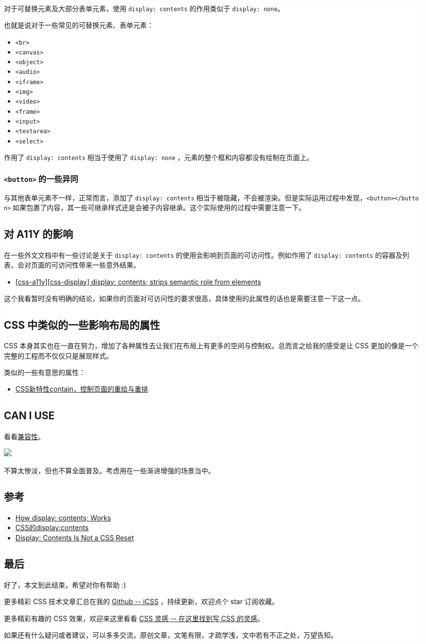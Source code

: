 对于可替换元素及大部分表单元素，使用 `display: contents` 的作用类似于 `display: none`。

也就是说对于一些常见的可替换元素、表单元素：

*   `<br>`
*   `<canvas>`
*   `<object>`
*   `<audio>`
*   `<iframe>`
*   `<img>`
*   `<video>`
*   `<frame>`
*   `<input>`
*   `<textarea>`
*   `<select>`

作用了 `display: contents` 相当于使用了 `display: none` ，元素的整个框和内容都没有绘制在页面上。

### `<button>` 的一些异同

与其他表单元素不一样，正常而言，添加了 `display: contents` 相当于被隐藏，不会被渲染。但是实际运用过程中发现，`<button></button>` 如果包裹了内容，其一些可继承样式还是会被子内容继承。这个实际使用的过程中需要注意一下。

对 A11Y 的影响
----------

在一些外文文档中有一些讨论是关于 `display: contents` 的使用会影响到页面的可访问性。例如作用了 `display: contents` 的容器及列表，会对页面的可访问性带来一些意外结果。

*   [\[css-a11y\]\[css-display\] display: contents; strips semantic role from elements](https://github.com/w3c/csswg-drafts/issues/3040)

这个我看暂时没有明确的结论，如果你的页面对可访问性的要求很高，具体使用的此属性的话也是需要注意一下这一点。

CSS 中类似的一些影响布局的属性
-----------------

CSS 本身其实也在一直在努力，增加了各种属性去让我们在布局上有更多的空间与控制权。总而言之给我的感受是让 CSS 更加的像是一个完整的工程而不仅仅只是展现样式。

类似的一些有意思的属性：

*   [CSS新特性contain，控制页面的重绘与重排](https://github.com/chokcoco/iCSS/issues/23)

CAN I USE
---------

看看[兼容性](https://caniuse.com/#search=display%3A%20contents)。

![](https://cdn.jsdelivr.net/gh/xiaodongxier/figurebed@master/blog/zhuanzai/20200728/Z33wrj.jpg)

不算太惨淡，但也不算全面普及。考虑用在一些渐进增强的场景当中。

参考
--

*   [How display: contents; Works](https://bitsofco.de/how-display-contents-works/)
*   [CSS的display:contents](https://www.w3cplus.com/css/display-contents-is-coming.html)
*   [Display: Contents Is Not a CSS Reset](https://adrianroselli.com/2018/05/display-contents-is-not-a-css-reset.html)

最后
--

好了，本文到此结束，希望对你有帮助 :)

更多精彩 CSS 技术文章汇总在我的 [Github -- iCSS](https://github.com/chokcoco/iCSS) ，持续更新，欢迎点个 star 订阅收藏。

更多精彩有趣的 CSS 效果，欢迎来这里看看 [CSS 灵感 -- 在这里找到写 CSS 的灵感](https://chokcoco.github.io/CSS-Inspiration/#/./init)。

如果还有什么疑问或者建议，可以多多交流，原创文章，文笔有限，才疏学浅，文中若有不正之处，万望告知。